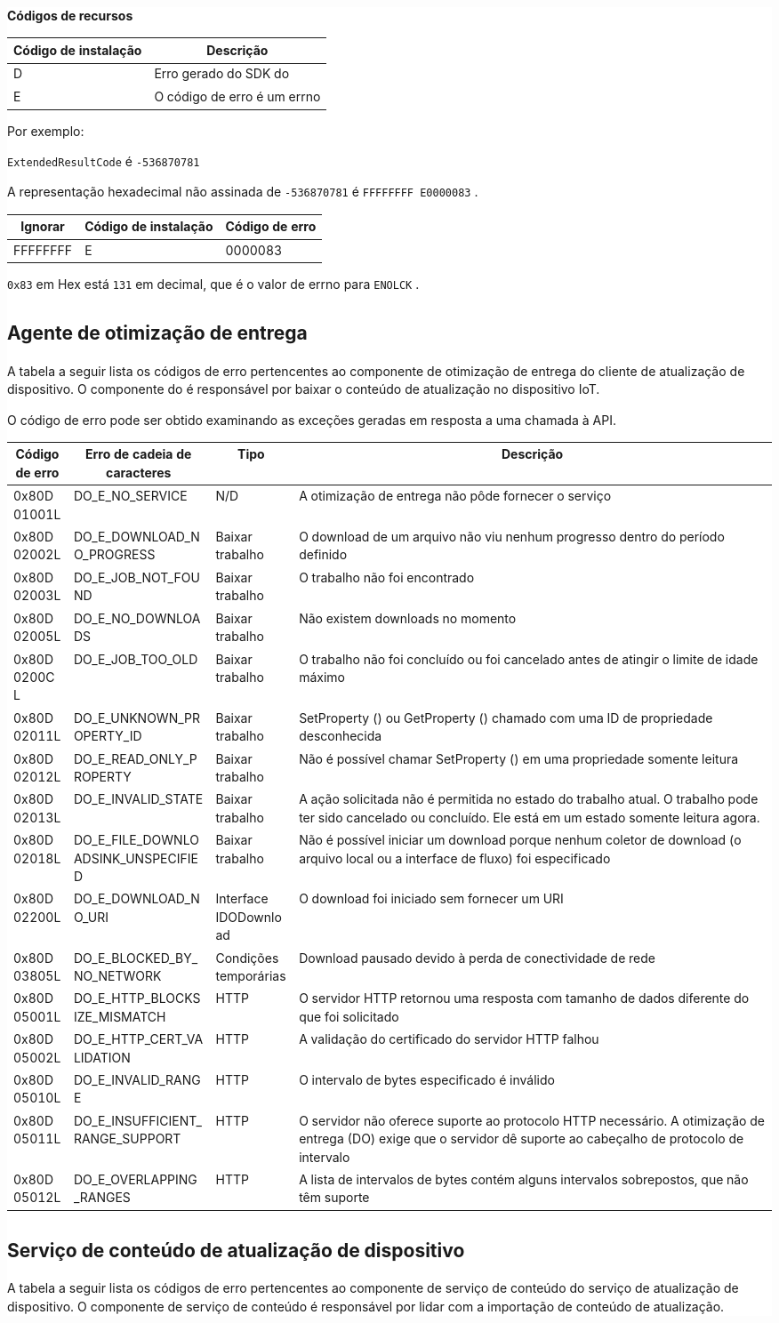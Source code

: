 **Códigos de recursos**

| Código de instalação     | Descrição  |
|-------------------|--------------|
| D                 | Erro gerado do SDK do|
| E                 | O código de erro é um errno |


Por exemplo: 

`ExtendedResultCode` é `-536870781`

A representação hexadecimal não assinada de `-536870781` é `FFFFFFFF E0000083` .

| Ignorar    | Código de instalação  | Código de erro   |
|-----------|----------------|--------------|
| FFFFFFFF  | E              | 0000083      |

`0x83` em Hex está `131` em decimal, que é o valor de errno para `ENOLCK` .

## <a name="delivery-optimization-agent"></a>Agente de otimização de entrega
A tabela a seguir lista os códigos de erro pertencentes ao componente de otimização de entrega do cliente de atualização de dispositivo. O componente do é responsável por baixar o conteúdo de atualização no dispositivo IoT.

O código de erro pode ser obtido examinando as exceções geradas em resposta a uma chamada à API.

| Código de erro  | Erro de cadeia de caracteres                       | Tipo                 | Descrição |
|-------------|------------------------------------|----------------------|-------------|
| 0x80D01001L | DO_E_NO_SERVICE                    | N/D                  | A otimização de entrega não pôde fornecer o serviço |
| 0x80D02002L | DO_E_DOWNLOAD_NO_PROGRESS          | Baixar trabalho         | O download de um arquivo não viu nenhum progresso dentro do período definido |
| 0x80D02003L | DO_E_JOB_NOT_FOUND                 | Baixar trabalho         | O trabalho não foi encontrado |
| 0x80D02005L | DO_E_NO_DOWNLOADS                  | Baixar trabalho         | Não existem downloads no momento |
| 0x80D0200CL | DO_E_JOB_TOO_OLD                   | Baixar trabalho         | O trabalho não foi concluído ou foi cancelado antes de atingir o limite de idade máximo |
| 0x80D02011L | DO_E_UNKNOWN_PROPERTY_ID           | Baixar trabalho         | SetProperty () ou GetProperty () chamado com uma ID de propriedade desconhecida |
| 0x80D02012L | DO_E_READ_ONLY_PROPERTY            | Baixar trabalho         | Não é possível chamar SetProperty () em uma propriedade somente leitura |
| 0x80D02013L | DO_E_INVALID_STATE                 | Baixar trabalho         | A ação solicitada não é permitida no estado do trabalho atual. O trabalho pode ter sido cancelado ou concluído. Ele está em um estado somente leitura agora. |
| 0x80D02018L | DO_E_FILE_DOWNLOADSINK_UNSPECIFIED | Baixar trabalho         | Não é possível iniciar um download porque nenhum coletor de download (o arquivo local ou a interface de fluxo) foi especificado |
| 0x80D02200L | DO_E_DOWNLOAD_NO_URI               | Interface IDODownload| O download foi iniciado sem fornecer um URI |
| 0x80D03805L | DO_E_BLOCKED_BY_NO_NETWORK         | Condições temporárias | Download pausado devido à perda de conectividade de rede |
| 0x80D05001L | DO_E_HTTP_BLOCKSIZE_MISMATCH       | HTTP                 | O servidor HTTP retornou uma resposta com tamanho de dados diferente do que foi solicitado |
| 0x80D05002L | DO_E_HTTP_CERT_VALIDATION          | HTTP                 | A validação do certificado do servidor HTTP falhou |
| 0x80D05010L | DO_E_INVALID_RANGE                 | HTTP                 | O intervalo de bytes especificado é inválido |
| 0x80D05011L | DO_E_INSUFFICIENT_RANGE_SUPPORT    | HTTP                 | O servidor não oferece suporte ao protocolo HTTP necessário. A otimização de entrega (DO) exige que o servidor dê suporte ao cabeçalho de protocolo de intervalo |
| 0x80D05012L | DO_E_OVERLAPPING_RANGES            | HTTP                 | A lista de intervalos de bytes contém alguns intervalos sobrepostos, que não têm suporte |
## <a name="device-update-content-service"></a>Serviço de conteúdo de atualização de dispositivo
A tabela a seguir lista os códigos de erro pertencentes ao componente de serviço de conteúdo do serviço de atualização de dispositivo. O componente de serviço de conteúdo é responsável por lidar com a importação de conteúdo de atualização.
